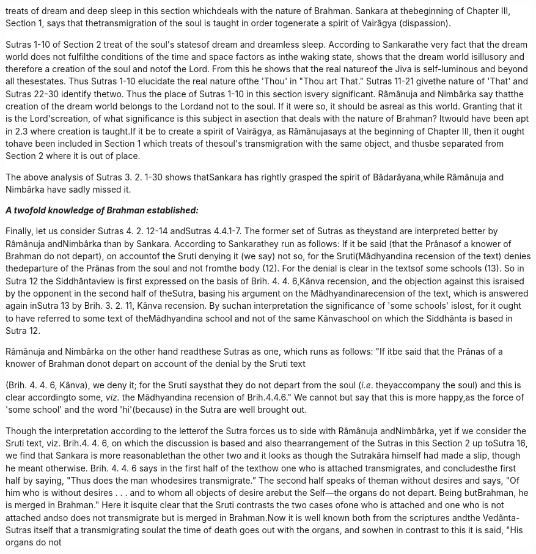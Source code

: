treats of dream and deep sleep in this section whichdeals with the nature of Brahman. Sankara at thebeginning of Chapter III, Section 1, says that thetransmigration of the soul is taught in order togenerate a spirit of Vairâgya (dispassion).

 Sutras 1-10 of Section 2 treat of the soul's statesof dream and dreamless sleep. According to Sankarathe very fact that the dream world does not fulfilthe conditions of the time and space factors as inthe waking state, shows that the dream world isillusory and therefore a creation of the soul and notof the Lord. From this he shows that the real natureof the Jiva is self-luminous and beyond all thesestates. Thus Sutras 1-10 elucidate the real nature ofthe 'Thou' in "Thou art That." Sutras 11-21 givethe nature of 'That' and Sutras 22-30 identify thetwo. Thus the place of Sutras 1-10 in this section isvery significant. Râmânuja and Nimbârka say thatthe creation of the dream world belongs to the Lordand not to the soul. If it were so, it should be asreal as this world. Granting that it is the Lord'screation, of what significance is this subject in asection that deals with the nature of Brahman? Itwould have been apt in 2.3 where creation is taught.If it be to create a spirit of Vairâgya, as Râmânujasays at the beginning of Chapter III, then it ought tohave been included in Section 1 which treats of thesoul's transmigration with the same object, and thusbe separated from Section 2 where it is out of place.

 The above analysis of Sutras 3. 2. 1-30 shows thatSankara has rightly grasped the spirit of Bâdarâyana,while Râmânuja and Nimbârka have sadly missed it.

***A twofold knowledge of Brahman established:***

 Finally, let us consider Sutras 4. 2. 12-14 andSutras 4.4.1-7. The former set of Sutras as theystand are interpreted better by Râmânuja andNimbârka than by Sankara. According to Sankarathey run as follows: If it be said (that the Prânasof a knower of Brahman do not depart), on accountof the Sruti denying it (we say) not so, for the Sruti(Mâdhyandina recension of the text) denies thedeparture of the Prânas from the soul and not fromthe body (12). For the denial is clear in the textsof some schools (13). So in Sutra 12 the Siddhântaview is first expressed on the basis of Brih. 4. 4. 6,Kânva recension, and the objection against this israised by the opponent in the second half of theSutra, basing his argument on the Mâdhyandinarecension of the text, which is answered again inSutra 13 by Brih. 3. 2. 11, Kânva recension. By suchan interpretation the significance of 'some schools' islost, for it ought to have referred to some text of theMâdhyandina school and not of the same Kânvaschool on which the Siddhânta is based in Sutra 12.

  Râmânuja and Nimbârka on the other hand readthese Sutras as one, which runs as follows: "If itbe said that the Prânas of a knower of Brahman donot depart on account of the denial by the Sruti text

(Brih. 4. 4. 6, Kânva), we deny it; for the Sruti saysthat they do not depart from the soul (*i.e*. theyaccompany the soul) and this is clear accordingto some, *viz.* the Mâdhyandina recension of Brih.4.4.6." We cannot but say that this is more happy,as the force of 'some school' and the word 'hi'(because) in the Sutra are well brought out.

 Though the interpretation according to the letterof the Sutra forces us to side with Râmânuja andNimbârka, yet if we consider the Sruti text, viz. Brih.4. 4. 6, on which the discussion is based and also thearrangement of the Sutras in this Section 2 up toSutra 16, we find that Sankara is more reasonablethan the other two and it looks as though the Sutrakâra himself had made a slip, though he meant otherwise. Brih. 4. 4. 6 says in the first half of the texthow one who is attached transmigrates, and concludesthe first half by saying, "Thus does the man whodesires transmigrate.” The second half speaks of theman without desires and says, "Of him who is without desires . . . and to whom all objects of desire arebut the Self—the organs do not depart. Being butBrahman, he is merged in Brahman." Here it isquite clear that the Sruti contrasts the two cases ofone who is attached and one who is not attached andso does not transmigrate but is merged in Brahman.Now it is well known both from the scriptures andthe Vedânta-Sutras itself that a transmigrating soulat the time of death goes out with the organs, and sowhen in contrast to this it is said, "His organs do not
